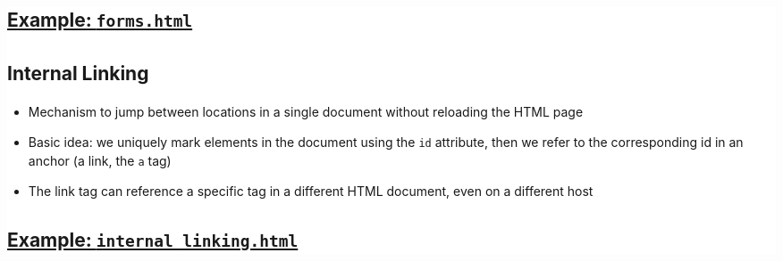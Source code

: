

## [Example: `forms.html`](../examples/ch2_html_pt1/forms.html)

## Internal Linking

-   Mechanism to jump between locations in a single document without
    reloading the HTML page

-   Basic idea: we uniquely mark elements in the document using the `id`
    attribute, then we refer to the corresponding id in an anchor (a
    link, the `a` tag)

-   The link tag can reference a specific tag in a different HTML
    document, even on a different host



## [Example: `internal_linking.html`](../examples/ch2_html_pt1/internal_linking.html)

              

